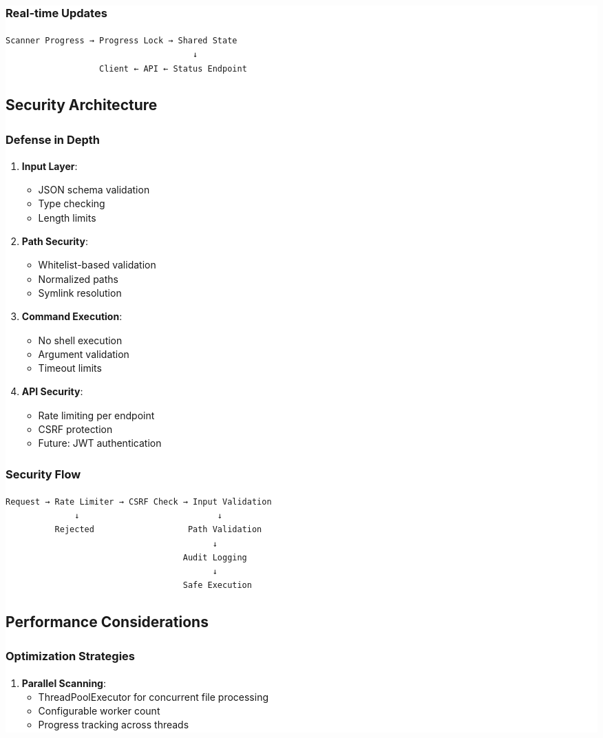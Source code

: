 ### Real-time Updates

```
Scanner Progress → Progress Lock → Shared State
                                      ↓
                   Client ← API ← Status Endpoint
```

## Security Architecture

### Defense in Depth

1. **Input Layer**:
   - JSON schema validation
   - Type checking
   - Length limits

2. **Path Security**:
   - Whitelist-based validation
   - Normalized paths
   - Symlink resolution

3. **Command Execution**:
   - No shell execution
   - Argument validation
   - Timeout limits

4. **API Security**:
   - Rate limiting per endpoint
   - CSRF protection
   - Future: JWT authentication

### Security Flow

```
Request → Rate Limiter → CSRF Check → Input Validation
              ↓                            ↓
          Rejected                   Path Validation
                                          ↓
                                    Audit Logging
                                          ↓
                                    Safe Execution
```

## Performance Considerations

### Optimization Strategies

1. **Parallel Scanning**:
   - ThreadPoolExecutor for concurrent file processing
   - Configurable worker count
   - Progress tracking across threads
